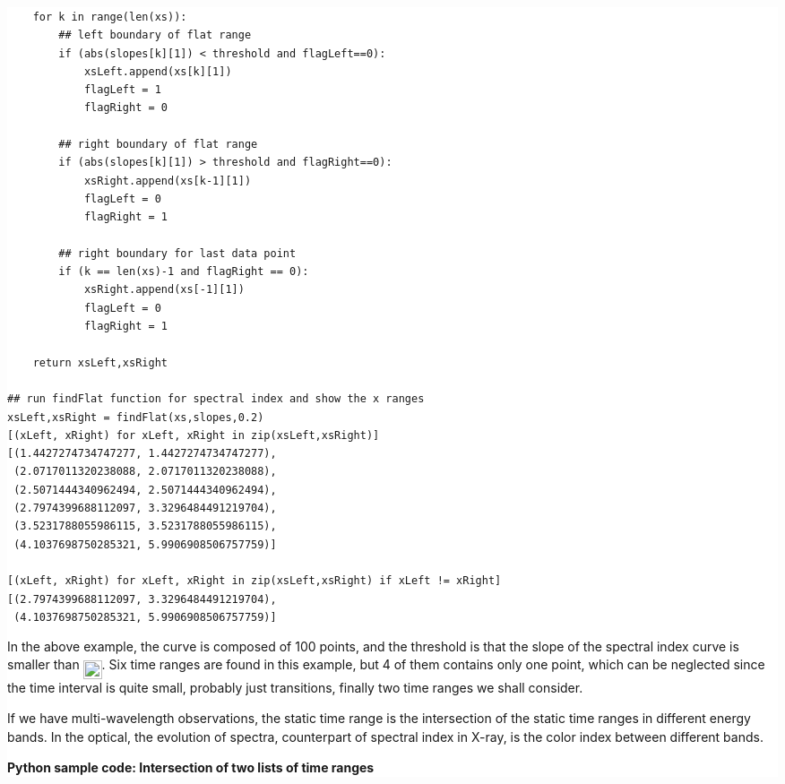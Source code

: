         for k in range(len(xs)):
            ## left boundary of flat range
            if (abs(slopes[k][1]) < threshold and flagLeft==0):
                xsLeft.append(xs[k][1])
                flagLeft = 1
                flagRight = 0
                
            ## right boundary of flat range
            if (abs(slopes[k][1]) > threshold and flagRight==0):
                xsRight.append(xs[k-1][1])
                flagLeft = 0
                flagRight = 1
                
            ## right boundary for last data point
            if (k == len(xs)-1 and flagRight == 0):
                xsRight.append(xs[-1][1])
                flagLeft = 0
                flagRight = 1
                
        return xsLeft,xsRight
     
    ## run findFlat function for spectral index and show the x ranges
    xsLeft,xsRight = findFlat(xs,slopes,0.2)
    [(xLeft, xRight) for xLeft, xRight in zip(xsLeft,xsRight)]
    [(1.4427274734747277, 1.4427274734747277),
     (2.0717011320238088, 2.0717011320238088),
     (2.5071444340962494, 2.5071444340962494),
     (2.7974399688112097, 3.3296484491219704),
     (3.5231788055986115, 3.5231788055986115),
     (4.1037698750285321, 5.9906908506757759)]

    [(xLeft, xRight) for xLeft, xRight in zip(xsLeft,xsRight) if xLeft != xRight]
    [(2.7974399688112097, 3.3296484491219704),
     (4.1037698750285321, 5.9906908506757759)]

In the above example, the curve is composed of 100 points, and the
threshold is that the slope of the spectral index curve is smaller than
<img src="https://rawgit.com/YWangScience/AstroNeuron/master/svgs/358d4d0949e47523757b4bc797ab597e.svg?invert_in_darkmode" align=middle width=20.92629pt height=21.10812pt/>. Six time ranges are found in this example, but 4 of them contains
only one point, which can be neglected since the time interval is quite
small, probably just transitions, finally two time ranges we shall
consider.

If we have multi-wavelength observations, the static time range is the
intersection of the static time ranges in different energy bands. In the
optical, the evolution of spectra, counterpart of spectral index in
X-ray, is the color index between different bands.

**Python sample code: Intersection of two lists of time ranges**

